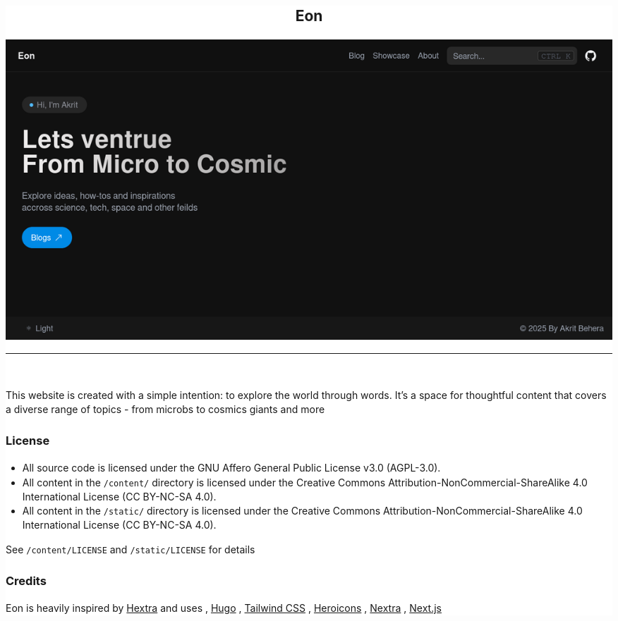 <h2 align="center">Eon</h2>
<img src="screenshot.png" width="100%" />
<hr><br>

This website is created with a simple intention: to explore the world through words. It’s a space for thoughtful content that covers a diverse range of topics - from microbs to cosmics giants and more

### License

- All source code is licensed under the GNU Affero General Public License v3.0 (AGPL-3.0).
- All content in the `/content/` directory is licensed under the Creative Commons Attribution-NonCommercial-ShareAlike 4.0 International License (CC BY-NC-SA 4.0).
- All content in the `/static/` directory is licensed under the Creative Commons Attribution-NonCommercial-ShareAlike 4.0 International License (CC BY-NC-SA 4.0).

See `/content/LICENSE` and  `/static/LICENSE` for details

### Credits
Eon is heavily inspired by [Hextra](https://imfing.github.io/hextra/) and uses , [Hugo](https://gohugo.io/) , [Tailwind CSS](https://tailwindcss.com/) , [Heroicons](https://heroicons.com/) , [Nextra](https://nextra.vercel.app/) , [Next.js](https://nextjs.org/)

